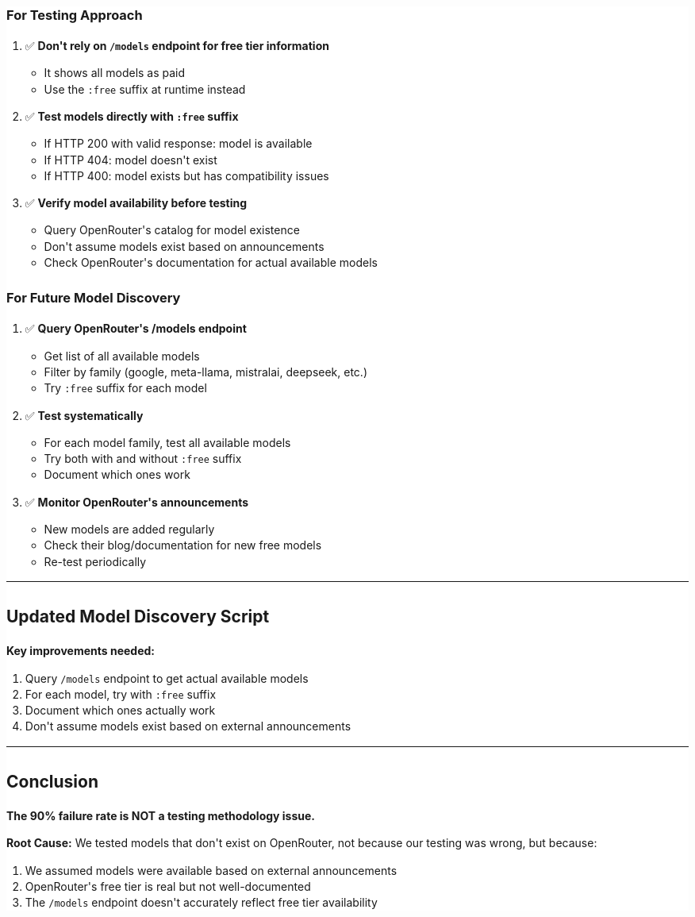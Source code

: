 ### For Testing Approach

1. ✅ **Don't rely on `/models` endpoint for free tier information**
   - It shows all models as paid
   - Use the `:free` suffix at runtime instead

2. ✅ **Test models directly with `:free` suffix**
   - If HTTP 200 with valid response: model is available
   - If HTTP 404: model doesn't exist
   - If HTTP 400: model exists but has compatibility issues

3. ✅ **Verify model availability before testing**
   - Query OpenRouter's catalog for model existence
   - Don't assume models exist based on announcements
   - Check OpenRouter's documentation for actual available models

### For Future Model Discovery

1. ✅ **Query OpenRouter's /models endpoint**
   - Get list of all available models
   - Filter by family (google, meta-llama, mistralai, deepseek, etc.)
   - Try `:free` suffix for each model

2. ✅ **Test systematically**
   - For each model family, test all available models
   - Try both with and without `:free` suffix
   - Document which ones work

3. ✅ **Monitor OpenRouter's announcements**
   - New models are added regularly
   - Check their blog/documentation for new free models
   - Re-test periodically

---

## Updated Model Discovery Script

**Key improvements needed:**

1. Query `/models` endpoint to get actual available models
2. For each model, try with `:free` suffix
3. Document which ones actually work
4. Don't assume models exist based on external announcements

---

## Conclusion

**The 90% failure rate is NOT a testing methodology issue.**

**Root Cause:** We tested models that don't exist on OpenRouter, not because our testing was wrong, but because:
1. We assumed models were available based on external announcements
2. OpenRouter's free tier is real but not well-documented
3. The `/models` endpoint doesn't accurately reflect free tier availability
